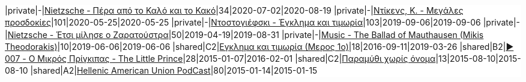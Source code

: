 |private|-|[Nietzsche - Πέρα από το Καλό και το Κακό](https://www.lingq.com/en/learn/el/web/library/course/655313)|34|2020-07-02|2020-08-19
|private|-|[Ντίκενς, Κ. - Μεγάλες προσδοκίες](https://www.lingq.com/en/learn/el/web/library/course/632194)|101|2020-05-25|2020-05-25
|private|-|[Ντοστογιέφσκι - Έγκλημα και τιμωρία](https://www.lingq.com/en/learn/el/web/library/course/503135)|103|2019-09-06|2019-09-06
|private|-|[Nietzsche - Έτσι μίλησε ο Ζαρατούστρα](https://www.lingq.com/en/learn/el/web/library/course/457741)|50|2019-04-19|2019-08-31
|private|-|[Music - The Ballad of Mauthausen (Mikis Theodorakis)](https://www.lingq.com/en/learn/el/web/library/course/472591)|10|2019-06-06|2019-06-06
|shared|C2|[Εγκλημα και τιμωρία (Μερος 1ο)](https://www.lingq.com/en/learn/el/web/library/course/213006)|18|2016-09-11|2019-03-26
|shared|B2|[► 007 - Ο Μικρός Πρίγκιπας - The Little Prince](https://www.lingq.com/en/learn/el/web/library/course/185101)|28|2015-01-07|2016-02-01
|shared|C2|[Παραμύθι χωρίς όνομα](https://www.lingq.com/en/learn/el/web/library/course/206713)|13|2015-08-10|2015-08-10
|shared|A2|[Hellenic American Union PodCast](https://www.lingq.com/en/learn/el/web/library/course/185831)|80|2015-01-14|2015-01-15
